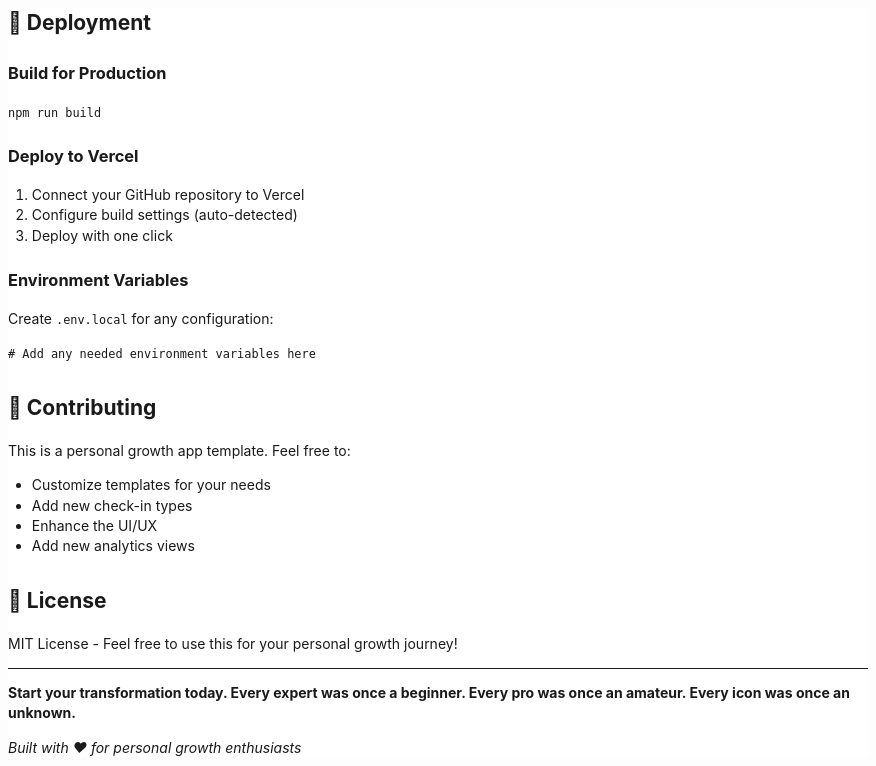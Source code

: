 ## 🚀 Deployment

### Build for Production
```bash
npm run build
```

### Deploy to Vercel
1. Connect your GitHub repository to Vercel
2. Configure build settings (auto-detected)
3. Deploy with one click

### Environment Variables
Create `.env.local` for any configuration:
```
# Add any needed environment variables here
```

## 🤝 Contributing

This is a personal growth app template. Feel free to:
- Customize templates for your needs
- Add new check-in types
- Enhance the UI/UX
- Add new analytics views

## 📄 License

MIT License - Feel free to use this for your personal growth journey!

---

**Start your transformation today. Every expert was once a beginner. Every pro was once an amateur. Every icon was once an unknown.**

*Built with ❤️ for personal growth enthusiasts*